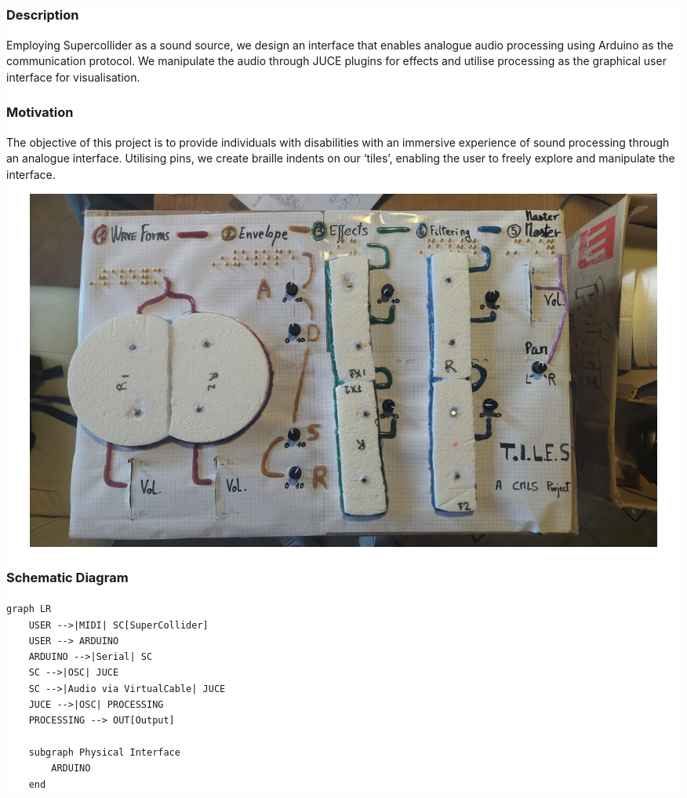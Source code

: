 ### Description
Employing Supercollider as a sound source, we design an interface that enables analogue audio processing using Arduino as the communication protocol. We manipulate the audio through JUCE plugins for effects and utilise processing as the graphical user interface for visualisation.

### Motivation
The objective of this project is to provide individuals with disabilities with an immersive experience of sound processing through an analogue interface. Utilising pins, we create braille indents on our ‘tiles’, enabling the user to freely explore and manipulate the interface.

<p align="center">
  <img src="MEDIA/Board.jpg" width="800" alt="Board" />
</p>

### Schematic Diagram
```mermaid
graph LR
    USER -->|MIDI| SC[SuperCollider]
    USER --> ARDUINO
    ARDUINO -->|Serial| SC
    SC -->|OSC| JUCE
    SC -->|Audio via VirtualCable| JUCE
    JUCE -->|OSC| PROCESSING
    PROCESSING --> OUT[Output]

    subgraph Physical Interface
        ARDUINO
    end
```
